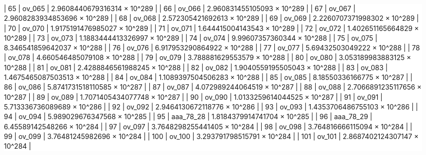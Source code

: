 | 65 | ov_065 | 2.9608440679316314 × 10^289 |
| 66 | ov_066 | 2.960831455105093 × 10^289 |
| 67 | ov_067 | 2.9608283934853696 × 10^289 |
| 68 | ov_068 | 2.572305421692613 × 10^289 |
| 69 | ov_069 | 2.2260707371998302 × 10^289 |
| 70 | ov_070 | 1.9175191476985027 × 10^289 |
| 71 | ov_071 | 1.644415004143543 × 10^289 |
| 72 | ov_072 | 1.402651165664829 × 10^289 |
| 73 | ov_073 | 1.1883444413326997 × 10^289 |
| 74 | ov_074 | 9.99607357360344 × 10^288 |
| 75 | ov_075 | 8.346541859642037 × 10^288 |
| 76 | ov_076 | 6.917953290864922 × 10^288 |
| 77 | ov_077 | 5.69432503049222 × 10^288 |
| 78 | ov_078 | 4.660546485079108 × 10^288 |
| 79 | ov_079 | 3.788881629553579 × 10^288 |
| 80 | ov_080 | 3.053189983883125 × 10^288 |
| 81 | ov_081 | 2.4288846561988245 × 10^288 |
| 82 | ov_082 | 1.9040559195505043 × 10^288 |
| 83 | ov_083 | 1.4675465087503513 × 10^288 |
| 84 | ov_084 | 1.1089397504506283 × 10^288 |
| 85 | ov_085 | 8.18550336166775 × 10^287 |
| 86 | ov_086 | 5.8741731518110585 × 10^287 |
| 87 | ov_087 | 4.072989244064519 × 10^287 |
| 88 | ov_088 | 2.7066891235117656 × 10^287 |
| 89 | ov_089 | 1.7071405434077748 × 10^287 |
| 90 | ov_090 | 1.0133259614044525 × 10^287 |
| 91 | ov_091 | 5.713336736089689 × 10^286 |
| 92 | ov_092 | 2.9464130672118776 × 10^286 |
| 93 | ov_093 | 1.4353706486755103 × 10^286 |
| 94 | ov_094 | 5.989029676347568 × 10^285 |
| 95 | aaa_78_28 | 1.8184379914741704 × 10^285 |
| 96 | aaa_78_29 | 6.45589142548266 × 10^284 |
| 97 | ov_097 | 3.7648298255441405 × 10^284 |
| 98 | ov_098 | 3.764816666115094 × 10^284 |
| 99 | ov_099 | 3.76481245982696 × 10^284 |
| 100 | ov_100 | 3.293791798515791 × 10^284 |
| 101 | ov_101 | 2.8687402124307147 × 10^284 |